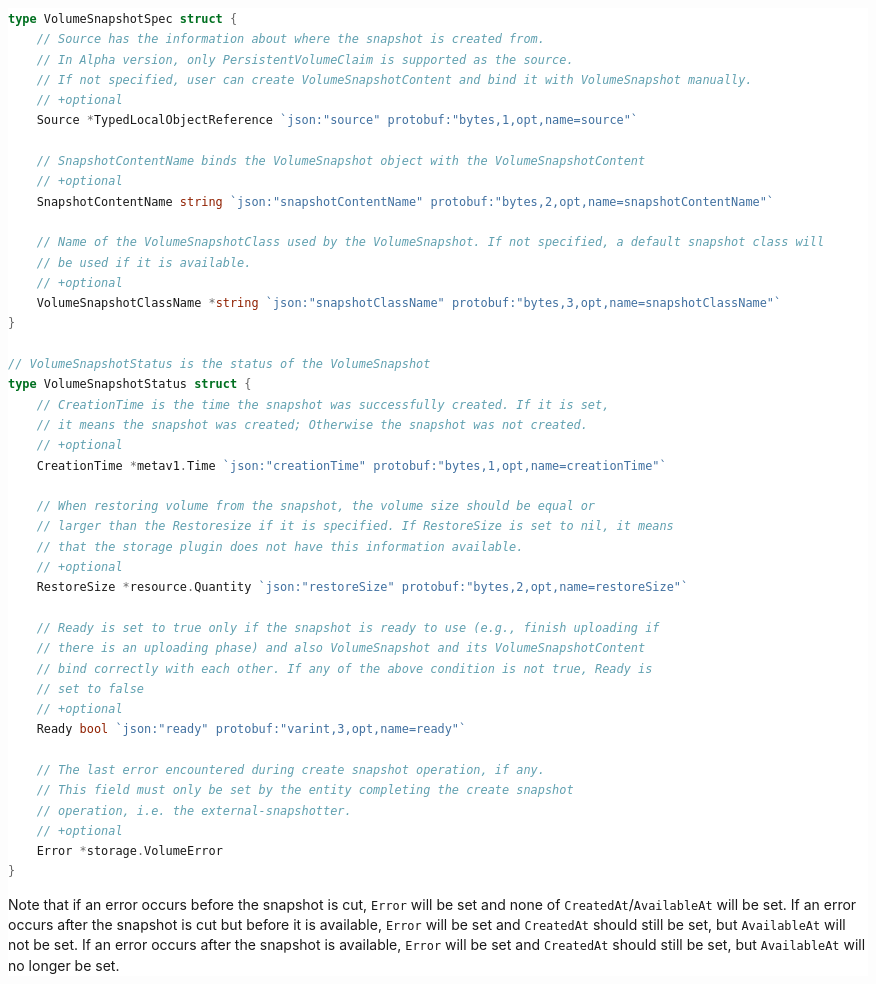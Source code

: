 ```GO
type VolumeSnapshotSpec struct {
	// Source has the information about where the snapshot is created from.
	// In Alpha version, only PersistentVolumeClaim is supported as the source.
	// If not specified, user can create VolumeSnapshotContent and bind it with VolumeSnapshot manually.
	// +optional
	Source *TypedLocalObjectReference `json:"source" protobuf:"bytes,1,opt,name=source"`

	// SnapshotContentName binds the VolumeSnapshot object with the VolumeSnapshotContent
	// +optional
	SnapshotContentName string `json:"snapshotContentName" protobuf:"bytes,2,opt,name=snapshotContentName"`

	// Name of the VolumeSnapshotClass used by the VolumeSnapshot. If not specified, a default snapshot class will
	// be used if it is available.
	// +optional
	VolumeSnapshotClassName *string `json:"snapshotClassName" protobuf:"bytes,3,opt,name=snapshotClassName"`
}

// VolumeSnapshotStatus is the status of the VolumeSnapshot
type VolumeSnapshotStatus struct {
	// CreationTime is the time the snapshot was successfully created. If it is set,
	// it means the snapshot was created; Otherwise the snapshot was not created.
	// +optional
	CreationTime *metav1.Time `json:"creationTime" protobuf:"bytes,1,opt,name=creationTime"`

	// When restoring volume from the snapshot, the volume size should be equal or 
	// larger than the Restoresize if it is specified. If RestoreSize is set to nil, it means
	// that the storage plugin does not have this information available.
	// +optional
	RestoreSize *resource.Quantity `json:"restoreSize" protobuf:"bytes,2,opt,name=restoreSize"`
	
	// Ready is set to true only if the snapshot is ready to use (e.g., finish uploading if
	// there is an uploading phase) and also VolumeSnapshot and its VolumeSnapshotContent
	// bind correctly with each other. If any of the above condition is not true, Ready is
	// set to false
	// +optional
	Ready bool `json:"ready" protobuf:"varint,3,opt,name=ready"`

	// The last error encountered during create snapshot operation, if any.
	// This field must only be set by the entity completing the create snapshot
	// operation, i.e. the external-snapshotter.
	// +optional
	Error *storage.VolumeError
}

```

Note that if an error occurs before the snapshot is cut, `Error` will be set and none of `CreatedAt`/`AvailableAt` will be set. If an error occurs after the snapshot is cut but before it is available, `Error` will be set and `CreatedAt` should still be set, but `AvailableAt` will not be set. If an error occurs after the snapshot is available, `Error` will be set and `CreatedAt` should still be set, but `AvailableAt` will no longer be set.
